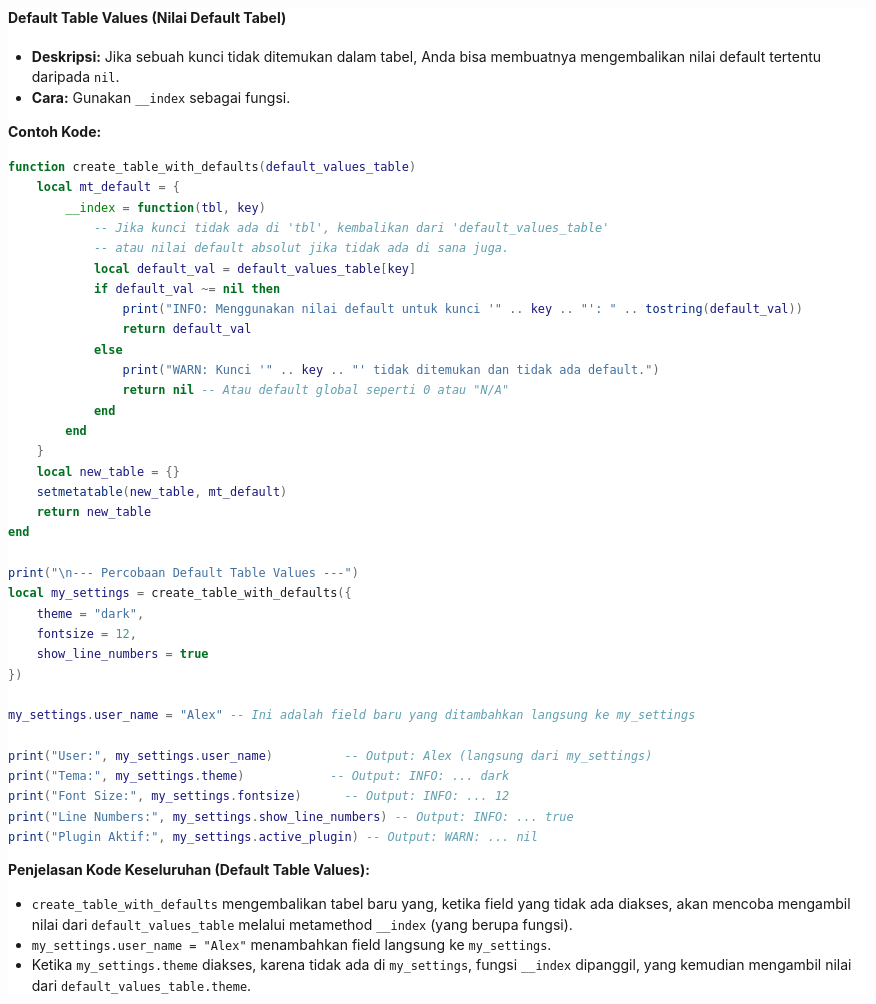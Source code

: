 #### Default Table Values (Nilai Default Tabel)

- **Deskripsi:** Jika sebuah kunci tidak ditemukan dalam tabel, Anda bisa membuatnya mengembalikan nilai default tertentu daripada `nil`.
- **Cara:** Gunakan `__index` sebagai fungsi.

**Contoh Kode:**

```lua
function create_table_with_defaults(default_values_table)
    local mt_default = {
        __index = function(tbl, key)
            -- Jika kunci tidak ada di 'tbl', kembalikan dari 'default_values_table'
            -- atau nilai default absolut jika tidak ada di sana juga.
            local default_val = default_values_table[key]
            if default_val ~= nil then
                print("INFO: Menggunakan nilai default untuk kunci '" .. key .. "': " .. tostring(default_val))
                return default_val
            else
                print("WARN: Kunci '" .. key .. "' tidak ditemukan dan tidak ada default.")
                return nil -- Atau default global seperti 0 atau "N/A"
            end
        end
    }
    local new_table = {}
    setmetatable(new_table, mt_default)
    return new_table
end

print("\n--- Percobaan Default Table Values ---")
local my_settings = create_table_with_defaults({
    theme = "dark",
    fontsize = 12,
    show_line_numbers = true
})

my_settings.user_name = "Alex" -- Ini adalah field baru yang ditambahkan langsung ke my_settings

print("User:", my_settings.user_name)          -- Output: Alex (langsung dari my_settings)
print("Tema:", my_settings.theme)            -- Output: INFO: ... dark
print("Font Size:", my_settings.fontsize)      -- Output: INFO: ... 12
print("Line Numbers:", my_settings.show_line_numbers) -- Output: INFO: ... true
print("Plugin Aktif:", my_settings.active_plugin) -- Output: WARN: ... nil
```

**Penjelasan Kode Keseluruhan (Default Table Values):**

- `create_table_with_defaults` mengembalikan tabel baru yang, ketika field yang tidak ada diakses, akan mencoba mengambil nilai dari `default_values_table` melalui metamethod `__index` (yang berupa fungsi).
- `my_settings.user_name = "Alex"` menambahkan field langsung ke `my_settings`.
- Ketika `my_settings.theme` diakses, karena tidak ada di `my_settings`, fungsi `__index` dipanggil, yang kemudian mengambil nilai dari `default_values_table.theme`.


[5]: ../../../../../../../README.md
[1]: ../../README.md/#10-neovim-integration-fundamentals
[2]: ../../../../../README.md
[3]: ../../module/9-coroutines-konkurensi/README.md
[4]: ../../module/11-plugin-structure-standards/README.md